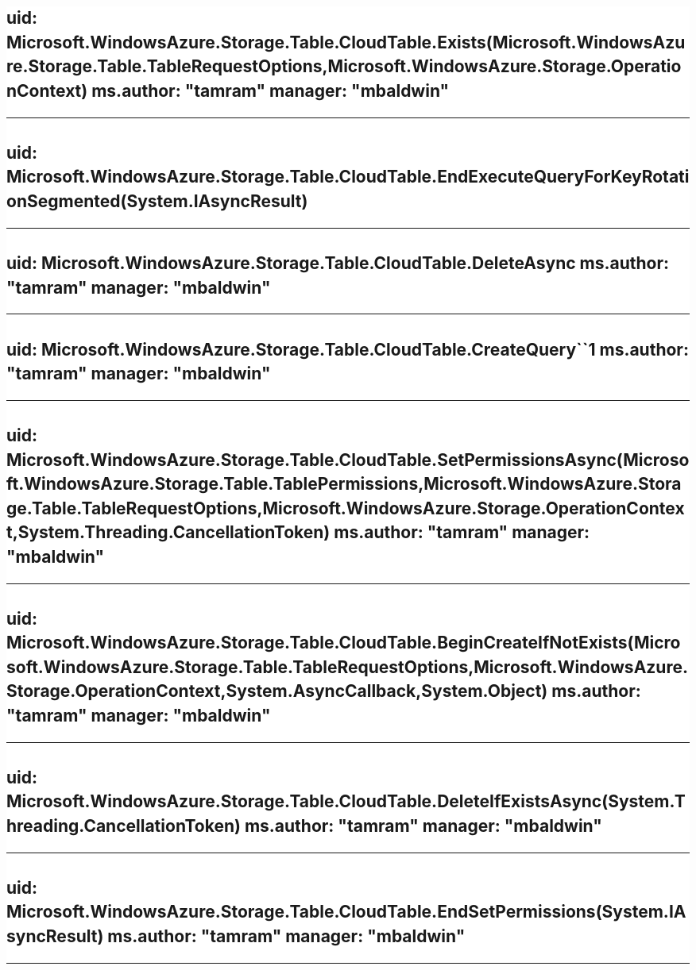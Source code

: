 uid: Microsoft.WindowsAzure.Storage.Table.CloudTable.Exists(Microsoft.WindowsAzure.Storage.Table.TableRequestOptions,Microsoft.WindowsAzure.Storage.OperationContext)
ms.author: "tamram"
manager: "mbaldwin"
---

---
uid: Microsoft.WindowsAzure.Storage.Table.CloudTable.EndExecuteQueryForKeyRotationSegmented(System.IAsyncResult)
---

---
uid: Microsoft.WindowsAzure.Storage.Table.CloudTable.DeleteAsync
ms.author: "tamram"
manager: "mbaldwin"
---

---
uid: Microsoft.WindowsAzure.Storage.Table.CloudTable.CreateQuery``1
ms.author: "tamram"
manager: "mbaldwin"
---

---
uid: Microsoft.WindowsAzure.Storage.Table.CloudTable.SetPermissionsAsync(Microsoft.WindowsAzure.Storage.Table.TablePermissions,Microsoft.WindowsAzure.Storage.Table.TableRequestOptions,Microsoft.WindowsAzure.Storage.OperationContext,System.Threading.CancellationToken)
ms.author: "tamram"
manager: "mbaldwin"
---

---
uid: Microsoft.WindowsAzure.Storage.Table.CloudTable.BeginCreateIfNotExists(Microsoft.WindowsAzure.Storage.Table.TableRequestOptions,Microsoft.WindowsAzure.Storage.OperationContext,System.AsyncCallback,System.Object)
ms.author: "tamram"
manager: "mbaldwin"
---

---
uid: Microsoft.WindowsAzure.Storage.Table.CloudTable.DeleteIfExistsAsync(System.Threading.CancellationToken)
ms.author: "tamram"
manager: "mbaldwin"
---

---
uid: Microsoft.WindowsAzure.Storage.Table.CloudTable.EndSetPermissions(System.IAsyncResult)
ms.author: "tamram"
manager: "mbaldwin"
---

---